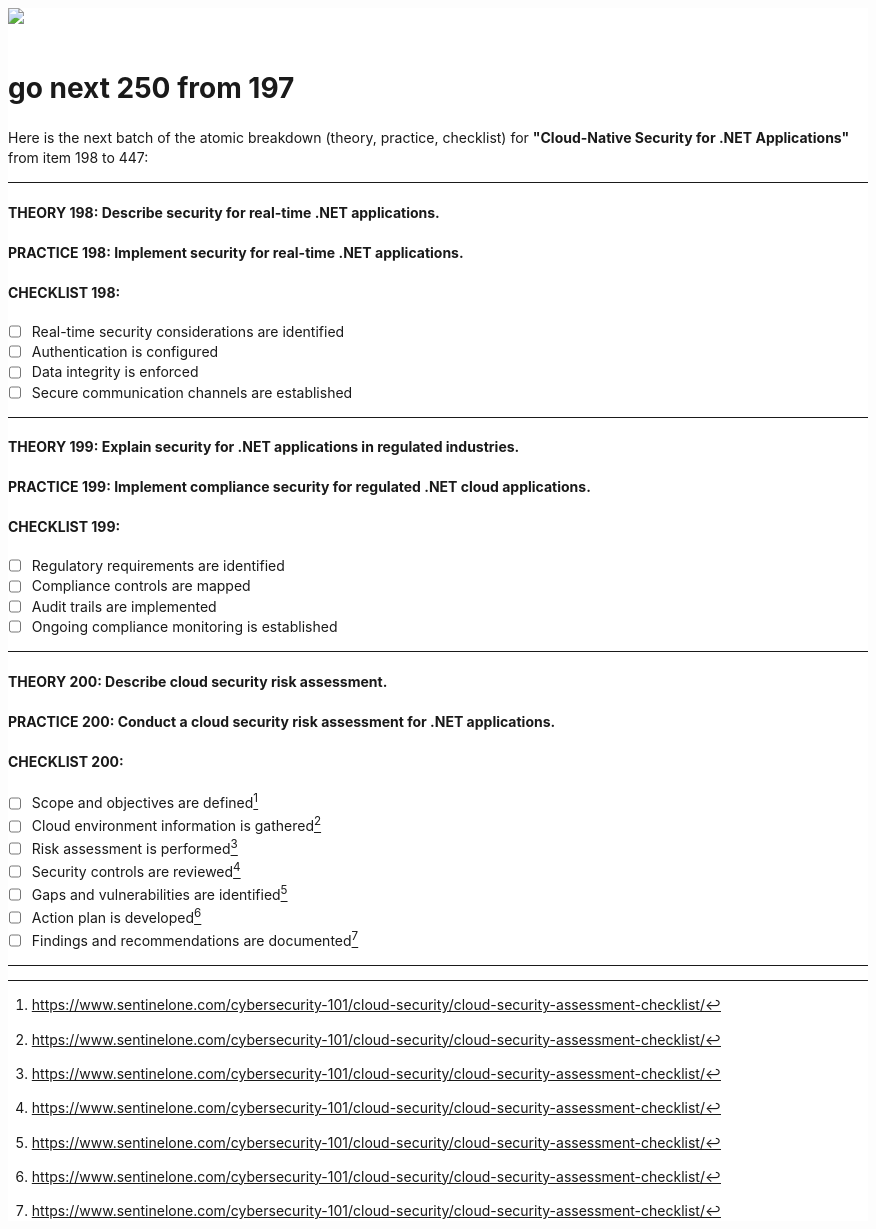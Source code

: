 <img src="https://r2cdn.perplexity.ai/pplx-full-logo-primary-dark%402x.png" class="logo" width="120"/>

# go next 250 from 197

Here is the next batch of the atomic breakdown (theory, practice, checklist) for **"Cloud-Native Security for .NET Applications"** from item 198 to 447:

---

#### THEORY 198: Describe security for real-time .NET applications.

#### PRACTICE 198: Implement security for real-time .NET applications.

#### CHECKLIST 198:

- [ ] Real-time security considerations are identified
- [ ] Authentication is configured
- [ ] Data integrity is enforced
- [ ] Secure communication channels are established

---

#### THEORY 199: Explain security for .NET applications in regulated industries.

#### PRACTICE 199: Implement compliance security for regulated .NET cloud applications.

#### CHECKLIST 199:

- [ ] Regulatory requirements are identified
- [ ] Compliance controls are mapped
- [ ] Audit trails are implemented
- [ ] Ongoing compliance monitoring is established

---

#### THEORY 200: Describe cloud security risk assessment.

#### PRACTICE 200: Conduct a cloud security risk assessment for .NET applications.

#### CHECKLIST 200:

- [ ] Scope and objectives are defined[^2]
- [ ] Cloud environment information is gathered[^2]
- [ ] Risk assessment is performed[^2]
- [ ] Security controls are reviewed[^2]
- [ ] Gaps and vulnerabilities are identified[^2]
- [ ] Action plan is developed[^2]
- [ ] Findings and recommendations are documented[^2]

---

[^1]: https://mobizinc.com/resources/cloud-security-checklist/
[^2]: https://www.sentinelone.com/cybersecurity-101/cloud-security/cloud-security-assessment-checklist/
[^3]: https://github.com/elastisys/security-review/blob/main/cloud-information-security-review-checklist.md
[^4]: https://www.planet-it.net/cloud-security-assessment-checklist/
[^5]: https://fidelissecurity.com/threatgeek/cloud-security/cloud-network-security/
[^6]: https://learn.microsoft.com/en-us/azure/security/fundamentals/operational-checklist
[^7]: https://technode.global/2025/03/17/cloud-security-checklist-5-steps-to-protect-your-data-and-applications/
[^8]: https://www.linkedin.com/pulse/essential-cloud-security-assessment-your-comprehensive-checklist-hja7c
[^9]: https://www.fujitsu.com/uk/Images/cloud-security-checklist.pdf